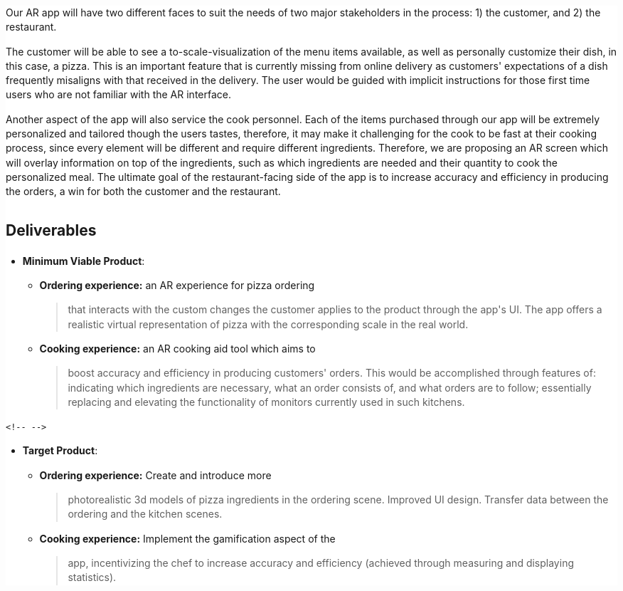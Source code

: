 Our AR app will have two different faces to suit the needs of two major
stakeholders in the process: 1) the customer, and 2) the restaurant.

The customer will be able to see a to-scale-visualization of the menu
items available, as well as personally customize their dish, in this
case, a pizza. This is an important feature that is currently missing
from online delivery as customers\' expectations of a dish frequently
misaligns with that received in the delivery. The user would be guided
with implicit instructions for those first time users who are not
familiar with the AR interface.

Another aspect of the app will also service the cook personnel. Each of
the items purchased through our app will be extremely personalized and
tailored though the users tastes, therefore, it may make it challenging
for the cook to be fast at their cooking process, since every element
will be different and require different ingredients. Therefore, we are
proposing an AR screen which will overlay information on top of the
ingredients, such as which ingredients are needed and their quantity to
cook the personalized meal. The ultimate goal of the restaurant-facing
side of the app is to increase accuracy and efficiency in producing the
orders, a win for both the customer and the restaurant.

Deliverables
------------

-   **Minimum Viable Product**:

    -   **Ordering experience:** an AR experience for pizza ordering
        > that interacts with the custom changes the customer applies to
        > the product through the app's UI. The app offers a realistic
        > virtual representation of pizza with the corresponding scale
        > in the real world.

    -   **Cooking experience:** an AR cooking aid tool which aims to
        > boost accuracy and efficiency in producing customers' orders.
        > This would be accomplished through features of: indicating
        > which ingredients are necessary, what an order consists of,
        > and what orders are to follow; essentially replacing and
        > elevating the functionality of monitors currently used in such
        > kitchens.

```{=html}
<!-- -->
```
-   **Target Product**:

    -   **Ordering experience:** Create and introduce more
        > photorealistic 3d models of pizza ingredients in the ordering
        > scene. Improved UI design. Transfer data between the ordering
        > and the kitchen scenes.

    -   **Cooking experience:** Implement the gamification aspect of the
        > app, incentivizing the chef to increase accuracy and
        > efficiency (achieved through measuring and displaying
        > statistics).
